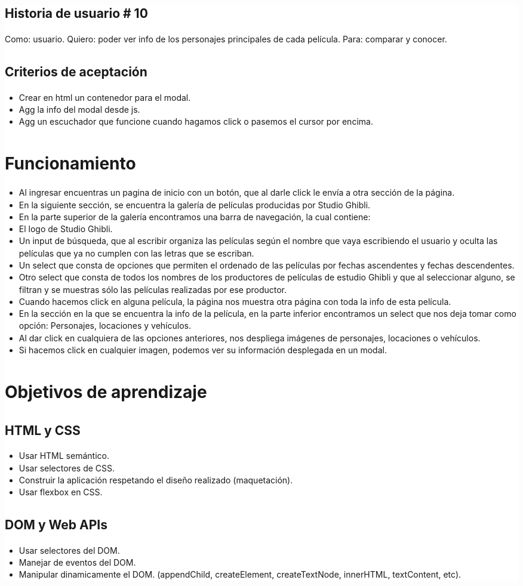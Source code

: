 ## Historia de usuario # 10

Como: usuario.
Quiero: poder ver info de los personajes principales de cada película.
Para: comparar y conocer.

## Criterios de aceptación

- Crear en html un contenedor para el modal.
- Agg la info del modal desde js.
- Agg un escuchador que funcione cuando hagamos click o pasemos el cursor por encima.

# Funcionamiento

- Al ingresar encuentras un pagina de inicio con un botón, que al darle click le envía a otra sección de la página.
- En la siguiente sección, se encuentra la galería de películas producidas por Studio Ghibli.
- En la parte superior de la galería encontramos una barra de navegación, la cual contiene:
- El logo de Studio Ghibli.
- Un input de búsqueda, que al escribir organiza las películas según el nombre que vaya escribiendo el usuario y oculta las películas que ya no cumplen con las letras que se escriban.
- Un select que consta de opciones que permiten el ordenado de las películas por fechas ascendentes y fechas descendentes.
- Otro select que consta de todos los nombres de los productores de películas de estudio Ghibli y que al seleccionar alguno, se filtran y se muestras sólo las películas realizadas por ese productor.
- Cuando hacemos click en alguna película, la página nos muestra otra página con toda la info de esta película.
- En la sección en la que se encuentra la info de la película, en la parte inferior encontramos un select que nos deja tomar como opción: Personajes, locaciones y vehículos.
- Al dar click en cualquiera de las opciones anteriores, nos despliega imágenes de personajes, locaciones o vehículos.
- Si hacemos click en cualquier imagen, podemos ver su información desplegada en un modal.

# Objetivos de aprendizaje

## HTML y CSS

- Usar HTML semántico.
- Usar selectores de CSS.
- Construir la aplicación respetando el diseño realizado (maquetación).
- Usar flexbox en CSS.

## DOM y Web APIs

- Usar selectores del DOM.
- Manejar de eventos del DOM.
- Manipular dinamicamente el DOM. (appendChild, createElement,  createTextNode, innerHTML, textContent, etc).
